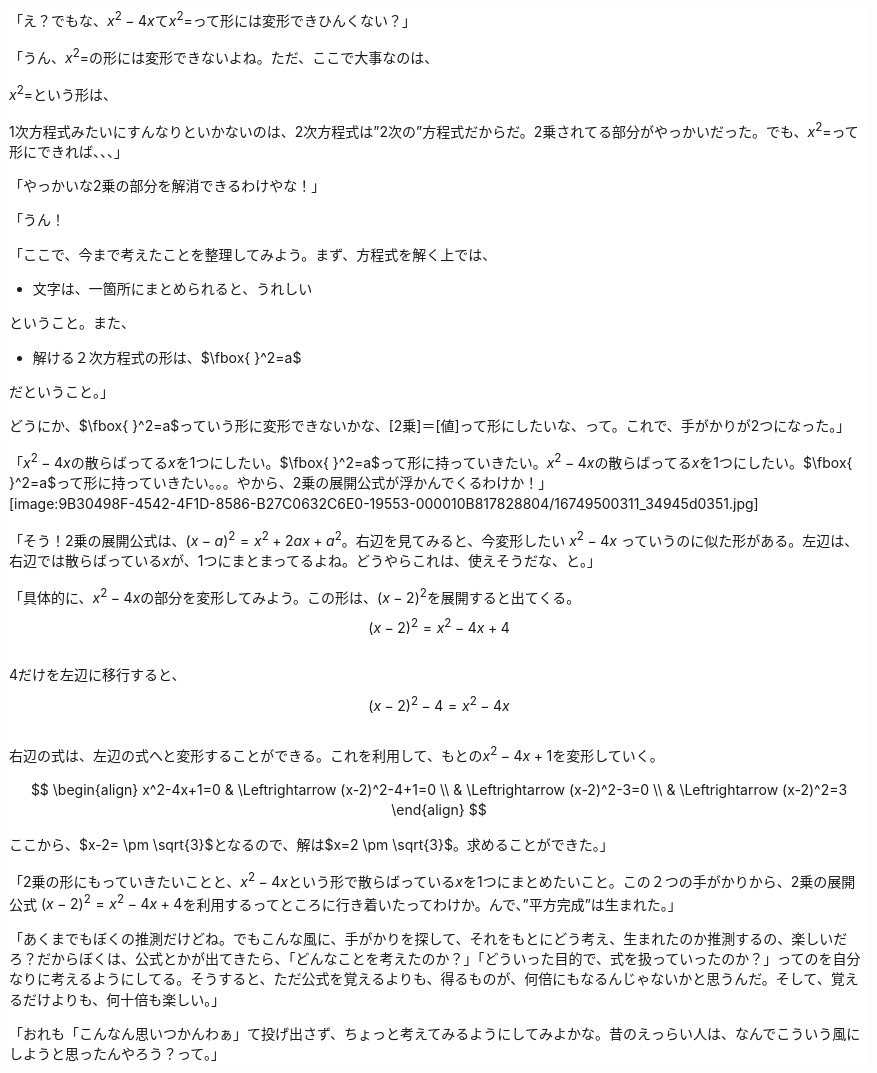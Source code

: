 「え？でもな、$x^2-4x$て$x^2=$って形には変形できひんくない？」

「うん、$x^2=$の形には変形できないよね。ただ、ここで大事なのは、

$x^2=$という形は、

1次方程式みたいにすんなりといかないのは、2次方程式は&#8221;2次の&#8221;方程式だからだ。2乗されてる部分がやっかいだった。でも、$x^2=$って形にできれば、、、」

「やっかいな2乗の部分を解消できるわけやな！」

「うん！

「ここで、今まで考えたことを整理してみよう。まず、方程式を解く上では、

  * 文字は、一箇所にまとめられると、うれしい

ということ。また、

  * 解ける２次方程式の形は、$\fbox{ }^2=a$

だということ。」

どうにか、$\fbox{ }^2=a$っていう形に変形できないかな、[2乗]＝[値]って形にしたいな、って。これで、手がかりが2つになった。」

「$x^2-4x$の散らばってる$x$を1つにしたい。$\fbox{ }^2=a$って形に持っていきたい。$x^2-4x$の散らばってる$x$を1つにしたい。$\fbox{ }^2=a$って形に持っていきたい。。。やから、2乗の展開公式が浮かんでくるわけか！」  
[image:9B30498F-4542-4F1D-8586-B27C0632C6E0-19553-000010B817828804/16749500311_34945d0351.jpg]

「そう！2乗の展開公式は、$(x-a)^2=x^2+2ax+a^2$。右辺を見てみると、今変形したい $x^2-4x$ っていうのに似た形がある。左辺は、右辺では散らばっている$x$が、1つにまとまってるよね。どうやらこれは、使えそうだな、と。」

「具体的に、$x^2-4x$の部分を変形してみよう。この形は、$(x-2)^2$を展開すると出てくる。  
$$(x-2)^2=x^2-4x+4$$  
4だけを左辺に移行すると、  
$$(x-2)^2-4=x^2-4x$$  
右辺の式は、左辺の式へと変形することができる。これを利用して、もとの$x^2-4x+1$を変形していく。

$$  
\begin{align}  
x^2-4x+1=0 & \Leftrightarrow (x-2)^2-4+1=0 \\  
& \Leftrightarrow (x-2)^2-3=0 \\  
& \Leftrightarrow (x-2)^2=3  
\end{align}  
$$

ここから、$x-2= \pm \sqrt{3}$となるので、解は$x=2 \pm \sqrt{3}$。求めることができた。」

「2乗の形にもっていきたいことと、$x^2-4x$という形で散らばっている$x$を1つにまとめたいこと。この２つの手がかりから、2乗の展開公式 $(x-2)^2=x^2-4x+4$を利用するってところに行き着いたってわけか。んで、”平方完成”は生まれた。」

「あくまでもぼくの推測だけどね。でもこんな風に、手がかりを探して、それをもとにどう考え、生まれたのか推測するの、楽しいだろ？だからぼくは、公式とかが出てきたら、「どんなことを考えたのか？」「どういった目的で、式を扱っていったのか？」ってのを自分なりに考えるようにしてる。そうすると、ただ公式を覚えるよりも、得るものが、何倍にもなるんじゃないかと思うんだ。そして、覚えるだけよりも、何十倍も楽しい。」

「おれも「こんなん思いつかんわぁ」て投げ出さず、ちょっと考えてみるようにしてみよかな。昔のえっらい人は、なんでこういう風にしようと思ったんやろう？って。」